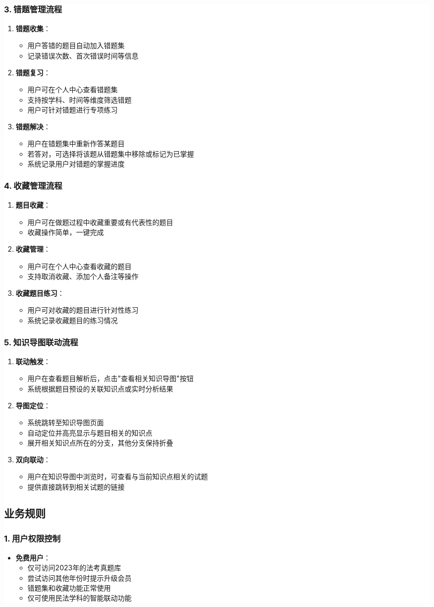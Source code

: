 ### 3. 错题管理流程

1. **错题收集**：
   - 用户答错的题目自动加入错题集
   - 记录错误次数、首次错误时间等信息

2. **错题复习**：
   - 用户可在个人中心查看错题集
   - 支持按学科、时间等维度筛选错题
   - 用户可针对错题进行专项练习

3. **错题解决**：
   - 用户在错题集中重新作答某题目
   - 若答对，可选择将该题从错题集中移除或标记为已掌握
   - 系统记录用户对错题的掌握进度

### 4. 收藏管理流程

1. **题目收藏**：
   - 用户可在做题过程中收藏重要或有代表性的题目
   - 收藏操作简单，一键完成

2. **收藏管理**：
   - 用户可在个人中心查看收藏的题目
   - 支持取消收藏、添加个人备注等操作

3. **收藏题目练习**：
   - 用户可对收藏的题目进行针对性练习
   - 系统记录收藏题目的练习情况

### 5. 知识导图联动流程

1. **联动触发**：
   - 用户在查看题目解析后，点击"查看相关知识导图"按钮
   - 系统根据题目预设的关联知识点或实时分析结果

2. **导图定位**：
   - 系统跳转至知识导图页面
   - 自动定位并高亮显示与题目相关的知识点
   - 展开相关知识点所在的分支，其他分支保持折叠

3. **双向联动**：
   - 用户在知识导图中浏览时，可查看与当前知识点相关的试题
   - 提供直接跳转到相关试题的链接

## 业务规则

### 1. 用户权限控制

- **免费用户**：
  - 仅可访问2023年的法考真题库
  - 尝试访问其他年份时提示升级会员
  - 错题集和收藏功能正常使用
  - 仅可使用民法学科的智能联动功能
